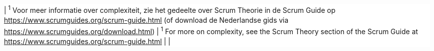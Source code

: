 | <sup>1</sup> Voor meer informatie over complexiteit, zie het gedeelte over Scrum Theorie in de Scrum Guide op https://www.scrumguides.org/scrum-guide.html (of download de Nederlandse gids via https://www.scrumguides.org/download.html)                                                                                                                         | <sup>1</sup> For more on complexity, see the Scrum Theory section of the Scrum Guide at https://www.scrumguides.org/scrum-guide.html                                                                                                                                                                                                                                                                                                                                                                                            |                                                                                |
